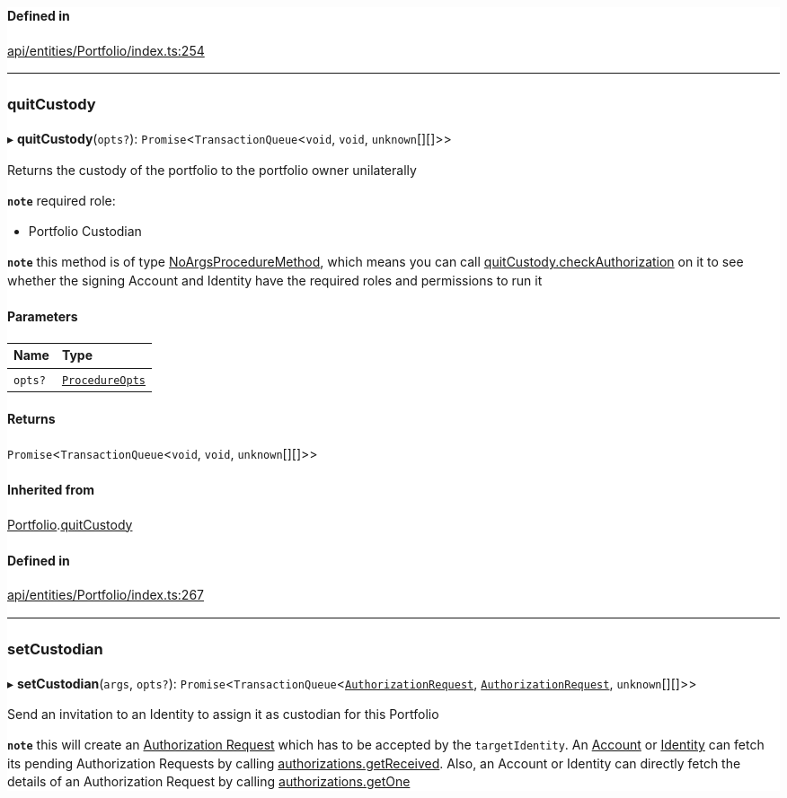 #### Defined in

[api/entities/Portfolio/index.ts:254](https://github.com/PolymathNetwork/polymesh-sdk/blob/299ce247/src/api/entities/Portfolio/index.ts#L254)

___

### quitCustody

▸ **quitCustody**(`opts?`): `Promise`<`TransactionQueue`<`void`, `void`, `unknown`[][]\>\>

Returns the custody of the portfolio to the portfolio owner unilaterally

**`note`** required role:
  - Portfolio Custodian

**`note`** this method is of type [NoArgsProcedureMethod](../wiki/types.NoArgsProcedureMethod), which means you can call [quitCustody.checkAuthorization](../wiki/types.NoArgsProcedureMethod#checkauthorization)
  on it to see whether the signing Account and Identity have the required roles and permissions to run it

#### Parameters

| Name | Type |
| :------ | :------ |
| `opts?` | [`ProcedureOpts`](../wiki/types.ProcedureOpts) |

#### Returns

`Promise`<`TransactionQueue`<`void`, `void`, `unknown`[][]\>\>

#### Inherited from

[Portfolio](../wiki/api.entities.Portfolio.Portfolio).[quitCustody](../wiki/api.entities.Portfolio.Portfolio#quitcustody)

#### Defined in

[api/entities/Portfolio/index.ts:267](https://github.com/PolymathNetwork/polymesh-sdk/blob/299ce247/src/api/entities/Portfolio/index.ts#L267)

___

### setCustodian

▸ **setCustodian**(`args`, `opts?`): `Promise`<`TransactionQueue`<[`AuthorizationRequest`](../wiki/api.entities.AuthorizationRequest.AuthorizationRequest), [`AuthorizationRequest`](../wiki/api.entities.AuthorizationRequest.AuthorizationRequest), `unknown`[][]\>\>

Send an invitation to an Identity to assign it as custodian for this Portfolio

**`note`** this will create an [Authorization Request](../wiki/api.entities.AuthorizationRequest.AuthorizationRequest) which has to be accepted by the `targetIdentity`.
  An [Account](../wiki/api.entities.Account.Account) or [Identity](../wiki/api.entities.Identity.Identity) can fetch its pending Authorization Requests by calling [authorizations.getReceived](../wiki/api.entities.common.namespaces.Authorizations.Authorizations#getreceived).
  Also, an Account or Identity can directly fetch the details of an Authorization Request by calling [authorizations.getOne](../wiki/api.entities.common.namespaces.Authorizations.Authorizations#getone)
